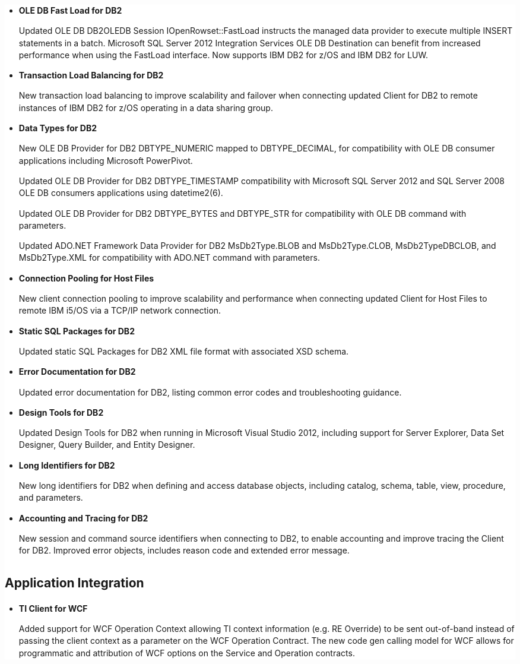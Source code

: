 -   **OLE DB Fast Load for DB2**

     Updated OLE DB DB2OLEDB Session IOpenRowset::FastLoad instructs the managed data provider to execute multiple INSERT statements in a batch. Microsoft SQL Server 2012 Integration Services OLE DB Destination can benefit from increased performance when using the FastLoad interface. Now supports IBM DB2 for z/OS and IBM DB2 for LUW.

-   **Transaction Load Balancing for DB2**

     New transaction load balancing to improve scalability and failover when connecting updated Client for DB2 to remote instances of IBM DB2 for z/OS operating in a data sharing group.

-   **Data Types for DB2**

     New OLE DB Provider for DB2 DBTYPE_NUMERIC mapped to DBTYPE_DECIMAL, for compatibility with OLE DB consumer applications including Microsoft PowerPivot.

     Updated OLE DB Provider for DB2 DBTYPE_TIMESTAMP compatibility with Microsoft SQL Server 2012 and SQL Server 2008 OLE DB consumers applications using datetime2(6).

     Updated OLE DB Provider for DB2 DBTYPE_BYTES and DBTYPE_STR for compatibility with OLE DB command with parameters.

     Updated ADO.NET Framework Data Provider for DB2 MsDb2Type.BLOB and MsDb2Type.CLOB, MsDb2TypeDBCLOB, and MsDb2Type.XML for compatibility with ADO.NET command with parameters.

-   **Connection Pooling for Host Files**

     New client connection pooling to improve scalability and performance when connecting updated Client for Host Files to remote IBM i5/OS via a TCP/IP network connection.

-   **Static SQL Packages for DB2**

     Updated static SQL Packages for DB2 XML file format with associated XSD schema.

-   **Error Documentation for DB2**

     Updated error documentation for DB2, listing common error codes and troubleshooting guidance.

-   **Design Tools for DB2**

     Updated Design Tools for DB2 when running in Microsoft Visual Studio 2012, including support for Server Explorer, Data Set Designer, Query Builder, and Entity Designer.

-   **Long Identifiers for DB2**

     New long identifiers for DB2 when defining and access database objects, including catalog, schema, table, view, procedure, and parameters.

-   **Accounting and Tracing for DB2**

     New session and command source identifiers when connecting to DB2, to enable accounting and improve tracing the Client for DB2. Improved error objects, includes reason code and extended error message.

##  <a name="AppIntegration"></a> Application Integration

-   **TI Client for WCF**

     Added support for WCF Operation Context allowing TI context information (e.g. RE Override) to be sent out-of-band instead of passing the client context as a parameter on the WCF Operation Contract.  The new code gen calling model for WCF allows for programmatic and attribution of WCF options on the Service and Operation contracts.
